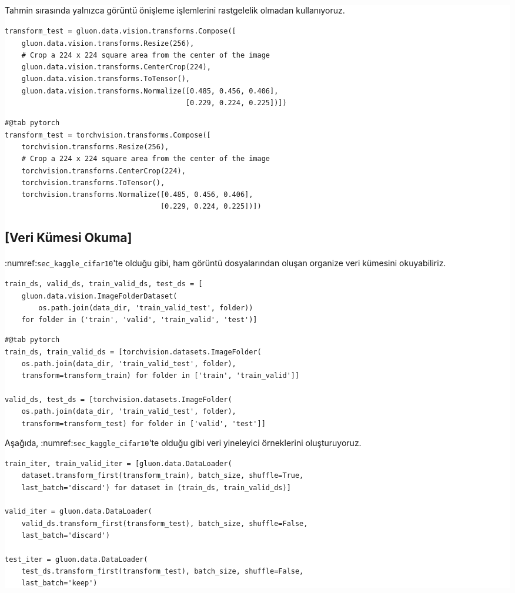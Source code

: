 ```{.python .input}
```

Tahmin sırasında yalnızca görüntü önişleme işlemlerini rastgelelik olmadan kullanıyoruz.

```{.python .input}
transform_test = gluon.data.vision.transforms.Compose([
    gluon.data.vision.transforms.Resize(256),
    # Crop a 224 x 224 square area from the center of the image
    gluon.data.vision.transforms.CenterCrop(224),
    gluon.data.vision.transforms.ToTensor(),
    gluon.data.vision.transforms.Normalize([0.485, 0.456, 0.406],
                                           [0.229, 0.224, 0.225])])
```

```{.python .input}
#@tab pytorch
transform_test = torchvision.transforms.Compose([
    torchvision.transforms.Resize(256),
    # Crop a 224 x 224 square area from the center of the image
    torchvision.transforms.CenterCrop(224),
    torchvision.transforms.ToTensor(),
    torchvision.transforms.Normalize([0.485, 0.456, 0.406],
                                     [0.229, 0.224, 0.225])])
```

## [**Veri Kümesi Okuma**]

:numref:`sec_kaggle_cifar10`'te olduğu gibi, ham görüntü dosyalarından oluşan organize veri kümesini okuyabiliriz.

```{.python .input}
train_ds, valid_ds, train_valid_ds, test_ds = [
    gluon.data.vision.ImageFolderDataset(
        os.path.join(data_dir, 'train_valid_test', folder))
    for folder in ('train', 'valid', 'train_valid', 'test')]
```

```{.python .input}
#@tab pytorch
train_ds, train_valid_ds = [torchvision.datasets.ImageFolder(
    os.path.join(data_dir, 'train_valid_test', folder),
    transform=transform_train) for folder in ['train', 'train_valid']]

valid_ds, test_ds = [torchvision.datasets.ImageFolder(
    os.path.join(data_dir, 'train_valid_test', folder),
    transform=transform_test) for folder in ['valid', 'test']]
```

Aşağıda, :numref:`sec_kaggle_cifar10`'te olduğu gibi veri yineleyici örneklerini oluşturuyoruz.

```{.python .input}
train_iter, train_valid_iter = [gluon.data.DataLoader(
    dataset.transform_first(transform_train), batch_size, shuffle=True,
    last_batch='discard') for dataset in (train_ds, train_valid_ds)]

valid_iter = gluon.data.DataLoader(
    valid_ds.transform_first(transform_test), batch_size, shuffle=False,
    last_batch='discard')

test_iter = gluon.data.DataLoader(
    test_ds.transform_first(transform_test), batch_size, shuffle=False,
    last_batch='keep')
```
